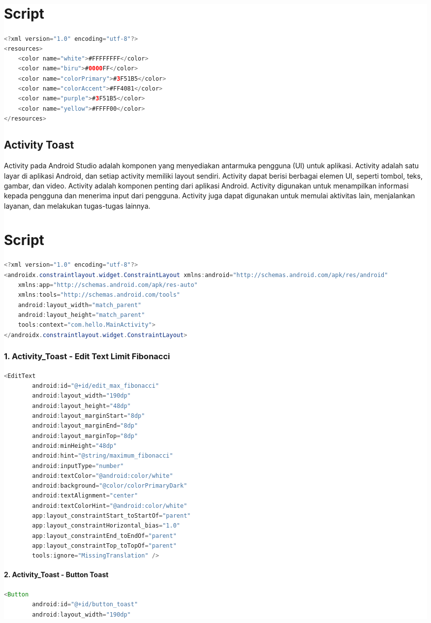# Script
```java
<?xml version="1.0" encoding="utf-8"?>
<resources>
    <color name="white">#FFFFFFFF</color>
    <color name="biru">#0000FF</color>
    <color name="colorPrimary">#3F51B5</color>
    <color name="colorAccent">#FF4081</color>
    <color name="purple">#3F51B5</color>
    <color name="yellow">#FFFF00</color>
</resources>
```

## Activity Toast
Activity pada Android Studio adalah komponen yang menyediakan antarmuka pengguna (UI) untuk aplikasi. Activity adalah satu layar di aplikasi Android, dan setiap activity memiliki layout sendiri. Activity dapat berisi berbagai elemen UI, seperti tombol, teks, gambar, dan video. Activity adalah komponen penting dari aplikasi Android. Activity digunakan untuk menampilkan informasi kepada pengguna dan menerima input dari pengguna. Activity juga dapat digunakan untuk memulai aktivitas lain, menjalankan layanan, dan melakukan tugas-tugas lainnya.

# Script
```java
<?xml version="1.0" encoding="utf-8"?>
<androidx.constraintlayout.widget.ConstraintLayout xmlns:android="http://schemas.android.com/apk/res/android"
    xmlns:app="http://schemas.android.com/apk/res-auto"
    xmlns:tools="http://schemas.android.com/tools"
    android:layout_width="match_parent"
    android:layout_height="match_parent"
    tools:context="com.hello.MainActivity">
</androidx.constraintlayout.widget.ConstraintLayout>
```

### 1. Activity_Toast - Edit Text Limit Fibonacci
```java
<EditText
        android:id="@+id/edit_max_fibonacci"
        android:layout_width="190dp"
        android:layout_height="48dp"
        android:layout_marginStart="8dp"
        android:layout_marginEnd="8dp"
        android:layout_marginTop="8dp"
        android:minHeight="48dp"
        android:hint="@string/maximum_fibonacci"
        android:inputType="number"
        android:textColor="@android:color/white"
        android:background="@color/colorPrimaryDark"
        android:textAlignment="center"
        android:textColorHint="@android:color/white"
        app:layout_constraintStart_toStartOf="parent"
        app:layout_constraintHorizontal_bias="1.0"
        app:layout_constraintEnd_toEndOf="parent"
        app:layout_constraintTop_toTopOf="parent"
        tools:ignore="MissingTranslation" />
```
#### 2. Activity_Toast - Button Toast
```java
<Button
        android:id="@+id/button_toast"
        android:layout_width="190dp"
```